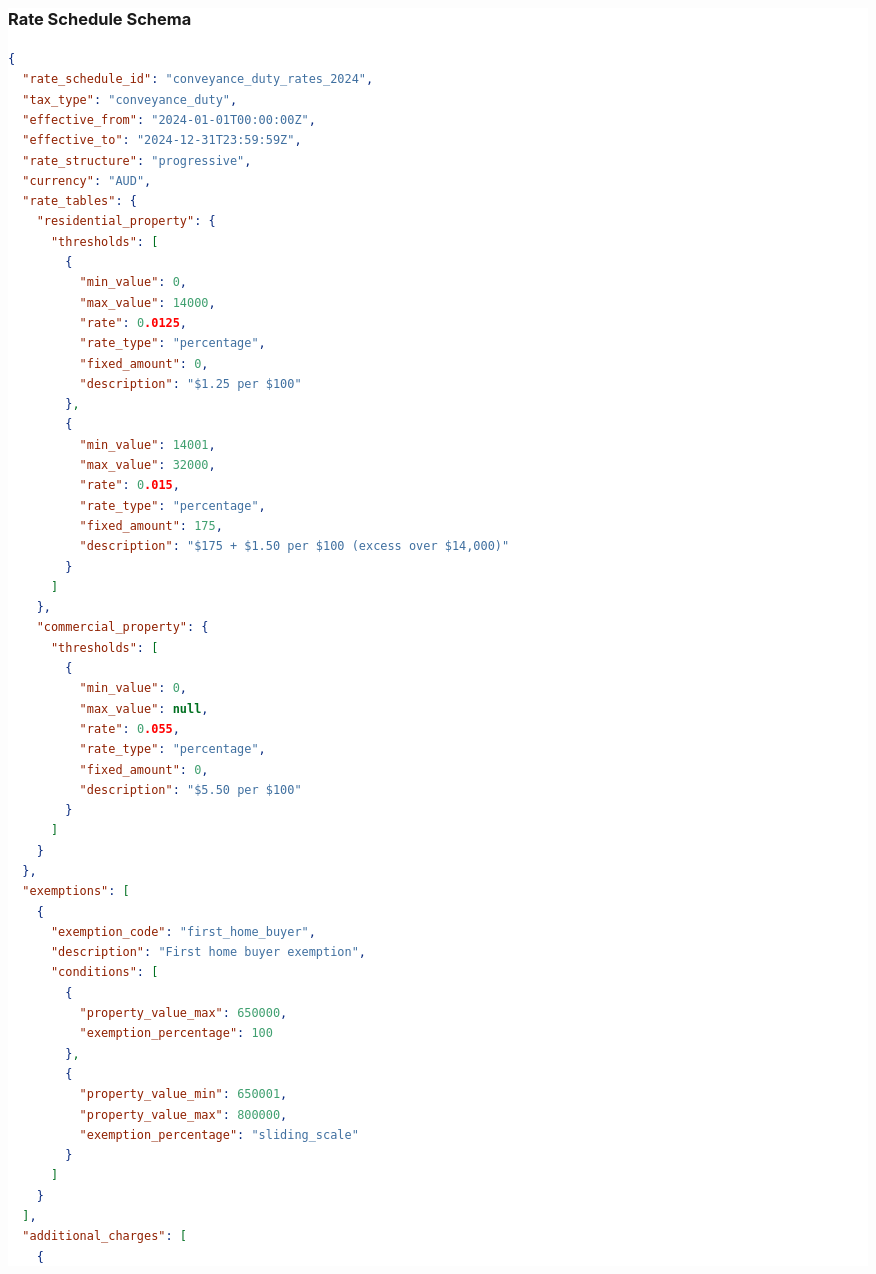 ### Rate Schedule Schema

```json
{
  "rate_schedule_id": "conveyance_duty_rates_2024",
  "tax_type": "conveyance_duty",
  "effective_from": "2024-01-01T00:00:00Z",
  "effective_to": "2024-12-31T23:59:59Z",
  "rate_structure": "progressive",
  "currency": "AUD",
  "rate_tables": {
    "residential_property": {
      "thresholds": [
        {
          "min_value": 0,
          "max_value": 14000,
          "rate": 0.0125,
          "rate_type": "percentage",
          "fixed_amount": 0,
          "description": "$1.25 per $100"
        },
        {
          "min_value": 14001,
          "max_value": 32000,
          "rate": 0.015,
          "rate_type": "percentage",
          "fixed_amount": 175,
          "description": "$175 + $1.50 per $100 (excess over $14,000)"
        }
      ]
    },
    "commercial_property": {
      "thresholds": [
        {
          "min_value": 0,
          "max_value": null,
          "rate": 0.055,
          "rate_type": "percentage",
          "fixed_amount": 0,
          "description": "$5.50 per $100"
        }
      ]
    }
  },
  "exemptions": [
    {
      "exemption_code": "first_home_buyer",
      "description": "First home buyer exemption",
      "conditions": [
        {
          "property_value_max": 650000,
          "exemption_percentage": 100
        },
        {
          "property_value_min": 650001,
          "property_value_max": 800000,
          "exemption_percentage": "sliding_scale"
        }
      ]
    }
  ],
  "additional_charges": [
    {
```